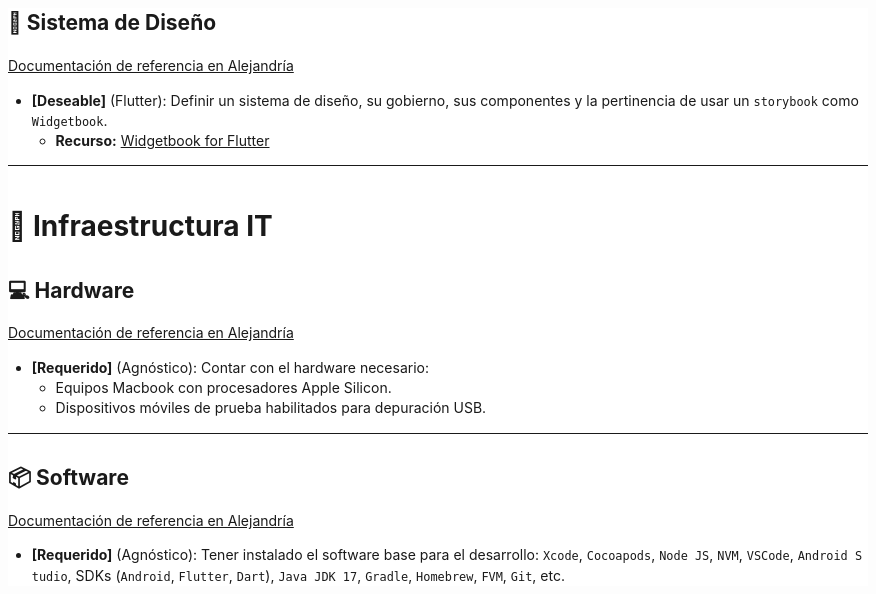 ## 🧩 Sistema de Diseño
[Documentación de referencia en Alejandría](https://alejandria.pragma.co/es/private/conocimiento-aplicado/desarrollo/kc-cc/desarrollo-web-mobile/sistema-disenio/design-system-mobile)

- **[Deseable]** (Flutter): Definir un sistema de diseño, su gobierno, sus componentes y la pertinencia de usar un `storybook` como `Widgetbook`.
    - **Recurso:** [Widgetbook for Flutter](https://docs.widgetbook.io/)

---

# 🔩 Infraestructura IT

## 💻 Hardware
[Documentación de referencia en Alejandría](https://alejandria.pragma.co/es/private/conocimiento-aplicado/infraestructura/kc-cc/hardware/hardware-mobile)

- **[Requerido]** (Agnóstico): Contar con el hardware necesario:
    - Equipos Macbook con procesadores Apple Silicon.
    - Dispositivos móviles de prueba habilitados para depuración USB.

---
## 📦 Software
[Documentación de referencia en Alejandría](https://alejandria.pragma.co/es/private/conocimiento-aplicado/infraestructura/kc-cc/software/software-mobile)

- **[Requerido]** (Agnóstico): Tener instalado el software base para el desarrollo: `Xcode`, `Cocoapods`, `Node JS`, `NVM`, `VSCode`, `Android Studio`, SDKs (`Android`, `Flutter`, `Dart`), `Java JDK 17`, `Gradle`, `Homebrew`, `FVM`, `Git`, etc.